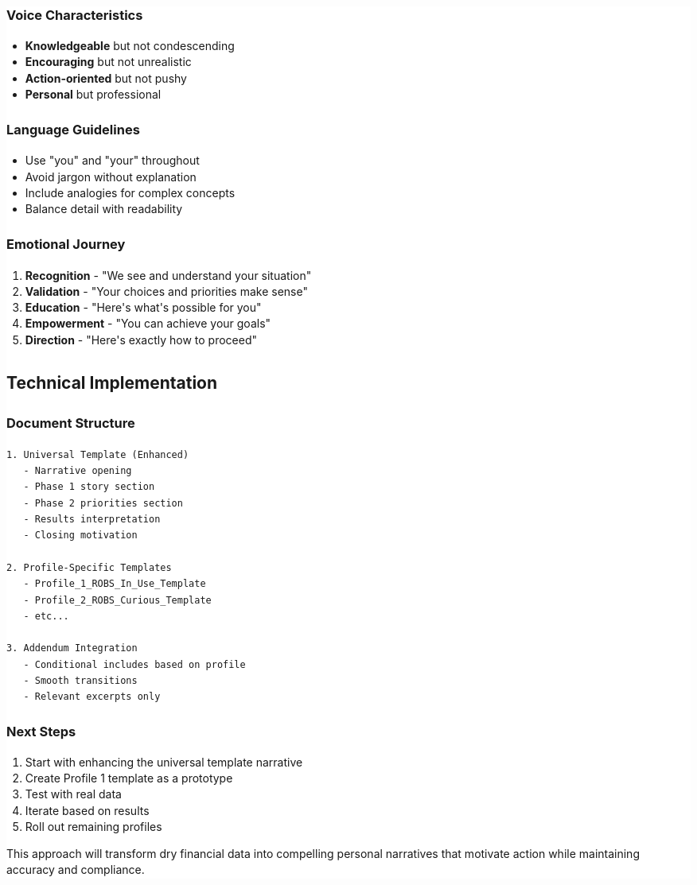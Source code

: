 ### Voice Characteristics
- **Knowledgeable** but not condescending
- **Encouraging** but not unrealistic
- **Action-oriented** but not pushy
- **Personal** but professional

### Language Guidelines
- Use "you" and "your" throughout
- Avoid jargon without explanation
- Include analogies for complex concepts
- Balance detail with readability

### Emotional Journey
1. **Recognition** - "We see and understand your situation"
2. **Validation** - "Your choices and priorities make sense"
3. **Education** - "Here's what's possible for you"
4. **Empowerment** - "You can achieve your goals"
5. **Direction** - "Here's exactly how to proceed"

## Technical Implementation

### Document Structure
```
1. Universal Template (Enhanced)
   - Narrative opening
   - Phase 1 story section
   - Phase 2 priorities section
   - Results interpretation
   - Closing motivation

2. Profile-Specific Templates
   - Profile_1_ROBS_In_Use_Template
   - Profile_2_ROBS_Curious_Template
   - etc...

3. Addendum Integration
   - Conditional includes based on profile
   - Smooth transitions
   - Relevant excerpts only
```

### Next Steps
1. Start with enhancing the universal template narrative
2. Create Profile 1 template as a prototype
3. Test with real data
4. Iterate based on results
5. Roll out remaining profiles

This approach will transform dry financial data into compelling personal narratives that motivate action while maintaining accuracy and compliance.